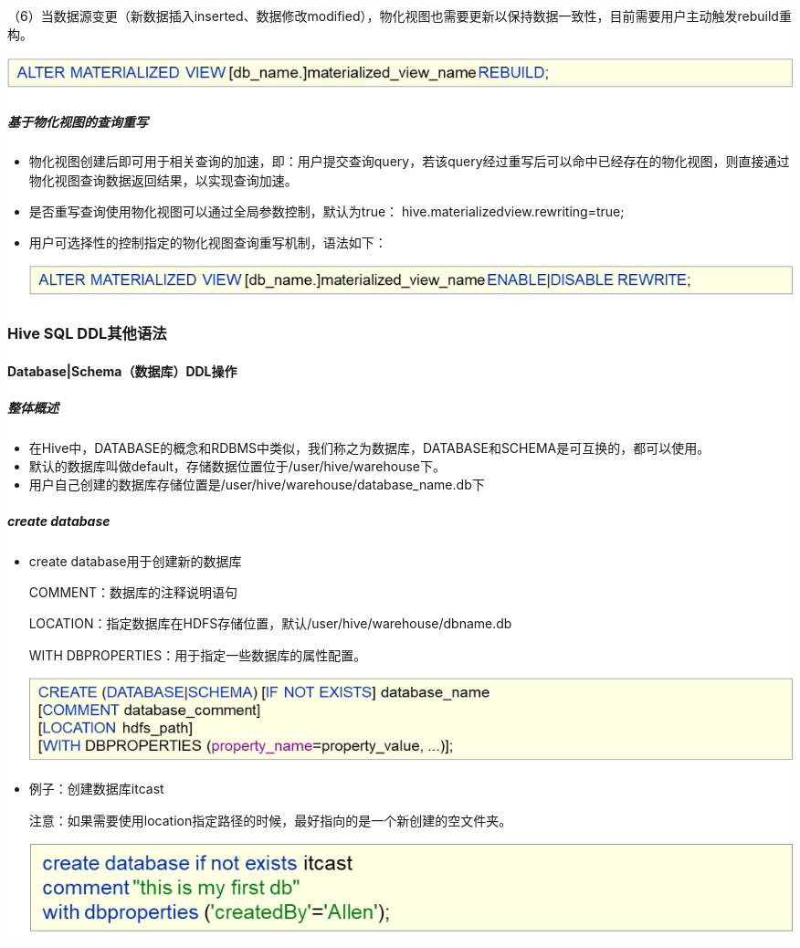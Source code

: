 （6）当数据源变更（新数据插入inserted、数据修改modified），物化视图也需要更新以保持数据一致性，目前需要用户主动触发rebuild重构。

![image-20250524171848996](Hive.assets/image-20250524171848996.png)



##### **基于物化视图的查询重写**

- 物化视图创建后即可用于相关查询的加速，即：用户提交查询query，若该query经过重写后可以命中已经存在的物化视图，则直接通过物化视图查询数据返回结果，以实现查询加速。

- 是否重写查询使用物化视图可以通过全局参数控制，默认为true： hive.materializedview.rewriting=true;

- 用户可选择性的控制指定的物化视图查询重写机制，语法如下：

  ![image-20250524171932743](Hive.assets/image-20250524171932743.png)





### Hive SQL DDL其他语法



#### Database|Schema（数据库）DDL操作

##### 整体概述

- 在Hive中，DATABASE的概念和RDBMS中类似，我们称之为数据库，DATABASE和SCHEMA是可互换的，都可以使用。
- 默认的数据库叫做default，存储数据位置位于/user/hive/warehouse下。
- 用户自己创建的数据库存储位置是/user/hive/warehouse/database_name.db下



##### **create database**

- create database用于创建新的数据库

  COMMENT：数据库的注释说明语句

  LOCATION：指定数据库在HDFS存储位置，默认/user/hive/warehouse/dbname.db

  WITH DBPROPERTIES：用于指定一些数据库的属性配置。

  ![image-20250524180912544](Hive.assets/image-20250524180912544.png)

- 例子：创建数据库itcast

  注意：如果需要使用location指定路径的时候，最好指向的是一个新创建的空文件夹。

  ![image-20250524180944942](Hive.assets/image-20250524180944942.png)
